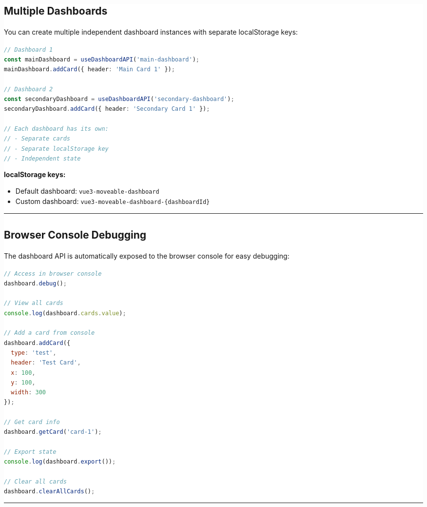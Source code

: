 
## Multiple Dashboards

You can create multiple independent dashboard instances with separate localStorage keys:

```typescript
// Dashboard 1
const mainDashboard = useDashboardAPI('main-dashboard');
mainDashboard.addCard({ header: 'Main Card 1' });

// Dashboard 2
const secondaryDashboard = useDashboardAPI('secondary-dashboard');
secondaryDashboard.addCard({ header: 'Secondary Card 1' });

// Each dashboard has its own:
// - Separate cards
// - Separate localStorage key
// - Independent state
```

**localStorage keys:**
- Default dashboard: `vue3-moveable-dashboard`
- Custom dashboard: `vue3-moveable-dashboard-{dashboardId}`

---

## Browser Console Debugging

The dashboard API is automatically exposed to the browser console for easy debugging:

```javascript
// Access in browser console
dashboard.debug();

// View all cards
console.log(dashboard.cards.value);

// Add a card from console
dashboard.addCard({
  type: 'test',
  header: 'Test Card',
  x: 100,
  y: 100,
  width: 300
});

// Get card info
dashboard.getCard('card-1');

// Export state
console.log(dashboard.export());

// Clear all cards
dashboard.clearAllCards();
```

---